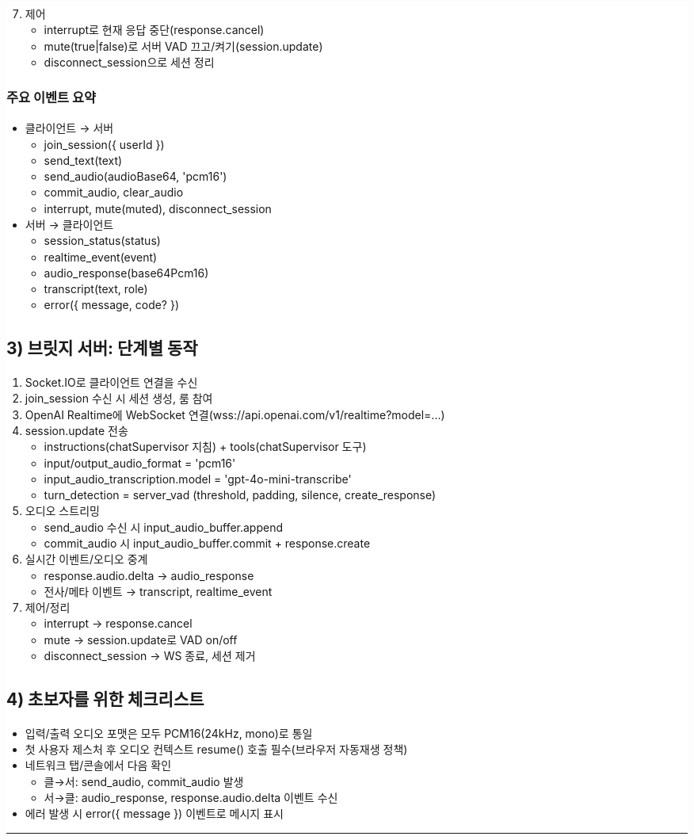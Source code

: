 7. 제어
   - interrupt로 현재 응답 중단(response.cancel)
   - mute(true|false)로 서버 VAD 끄고/켜기(session.update)
   - disconnect_session으로 세션 정리

### 주요 이벤트 요약
- 클라이언트 → 서버
  - join_session({ userId })
  - send_text(text)
  - send_audio(audioBase64, 'pcm16')
  - commit_audio, clear_audio
  - interrupt, mute(muted), disconnect_session
- 서버 → 클라이언트
  - session_status(status)
  - realtime_event(event)
  - audio_response(base64Pcm16)
  - transcript(text, role)
  - error({ message, code? })

## 3) 브릿지 서버: 단계별 동작

1. Socket.IO로 클라이언트 연결을 수신
2. join_session 수신 시 세션 생성, 룸 참여
3. OpenAI Realtime에 WebSocket 연결(wss://api.openai.com/v1/realtime?model=...)
4. session.update 전송
   - instructions(chatSupervisor 지침) + tools(chatSupervisor 도구)
   - input/output_audio_format = 'pcm16'
   - input_audio_transcription.model = 'gpt-4o-mini-transcribe'
   - turn_detection = server_vad (threshold, padding, silence, create_response)
5. 오디오 스트리밍
   - send_audio 수신 시 input_audio_buffer.append
   - commit_audio 시 input_audio_buffer.commit + response.create
6. 실시간 이벤트/오디오 중계
   - response.audio.delta → audio_response
   - 전사/메타 이벤트 → transcript, realtime_event
7. 제어/정리
   - interrupt → response.cancel
   - mute → session.update로 VAD on/off
   - disconnect_session → WS 종료, 세션 제거

## 4) 초보자를 위한 체크리스트

- 입력/출력 오디오 포맷은 모두 PCM16(24kHz, mono)로 통일
- 첫 사용자 제스처 후 오디오 컨텍스트 resume() 호출 필수(브라우저 자동재생 정책)
- 네트워크 탭/콘솔에서 다음 확인
  - 클→서: send_audio, commit_audio 발생
  - 서→클: audio_response, response.audio.delta 이벤트 수신
- 에러 발생 시 error({ message }) 이벤트로 메시지 표시

---
